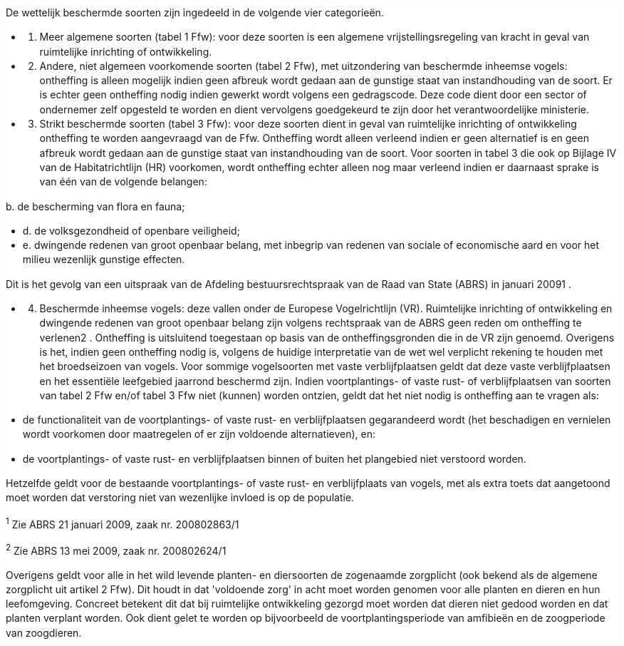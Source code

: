 De wettelijk beschermde soorten zijn ingedeeld in de volgende vier categorieën.

- 1. Meer algemene soorten (tabel 1 Ffw): voor deze soorten is een algemene vrijstellingsregeling van kracht in geval van ruimtelijke inrichting of ontwikkeling.
- 2. Andere, niet algemeen voorkomende soorten (tabel 2 Ffw), met uitzondering van beschermde inheemse vogels: ontheffing is alleen mogelijk indien geen afbreuk wordt gedaan aan de gunstige staat van instandhouding van de soort. Er is echter geen ontheffing nodig indien gewerkt wordt volgens een gedragscode. Deze code dient door een sector of ondernemer zelf opgesteld te worden en dient vervolgens goedgekeurd te zijn door het verantwoordelijke ministerie.
- 3. Strikt beschermde soorten (tabel 3 Ffw): voor deze soorten dient in geval van ruimtelijke inrichting of ontwikkeling ontheffing te worden aangevraagd van de Ffw. Ontheffing wordt alleen verleend indien er geen alternatief is en geen afbreuk wordt gedaan aan de gunstige staat van instandhouding van de soort. Voor soorten in tabel 3 die ook op Bijlage IV van de Habitatrichtlijn (HR) voorkomen, wordt ontheffing echter alleen nog maar verleend indien er daarnaast sprake is van één van de volgende belangen:

b. de bescherming van flora en fauna;

- d. de volksgezondheid of openbare veiligheid;
- e. dwingende redenen van groot openbaar belang, met inbegrip van redenen van sociale of economische aard en voor het milieu wezenlijk gunstige effecten.

Dit is het gevolg van een uitspraak van de Afdeling bestuursrechtspraak van de Raad van State (ABRS) in januari 20091 .

- 4. Beschermde inheemse vogels: deze vallen onder de Europese Vogelrichtlijn (VR). Ruimtelijke inrichting of ontwikkeling en dwingende redenen van groot openbaar belang zijn volgens rechtspraak van de ABRS geen reden om ontheffing te verlenen2 . Ontheffing is uitsluitend toegestaan op basis van de ontheffingsgronden die in de VR zijn genoemd. Overigens is het, indien geen ontheffing nodig is, volgens de huidige interpretatie van de wet wel verplicht rekening te houden met het broedseizoen van vogels. Voor sommige vogelsoorten met vaste verblijfplaatsen geldt dat deze vaste verblijfplaatsen en het essentiële leefgebied jaarrond beschermd zijn.
Indien voortplantings- of vaste rust- of verblijfplaatsen van soorten van tabel 2 Ffw en/of tabel 3 Ffw niet (kunnen) worden ontzien, geldt dat het niet nodig is ontheffing aan te vragen als:

- de functionaliteit van de voortplantings- of vaste rust- en verblijfplaatsen gegarandeerd wordt (het beschadigen en vernielen wordt voorkomen door maatregelen of er zijn voldoende alternatieven), en:
- de voortplantings- of vaste rust- en verblijfplaatsen binnen of buiten het plangebied niet verstoord worden.

Hetzelfde geldt voor de bestaande voortplantings- of vaste rust- en verblijfplaats van vogels, met als extra toets dat aangetoond moet worden dat verstoring niet van wezenlijke invloed is op de populatie.

<sup>1</sup> Zie ABRS 21 januari 2009, zaak nr. 200802863/1

<sup>2</sup> Zie ABRS 13 mei 2009, zaak nr. 200802624/1

Overigens geldt voor alle in het wild levende planten- en diersoorten de zogenaamde zorgplicht (ook bekend als de algemene zorgplicht uit artikel 2 Ffw). Dit houdt in dat 'voldoende zorg' in acht moet worden genomen voor alle planten en dieren en hun leefomgeving. Concreet betekent dit dat bij ruimtelijke ontwikkeling gezorgd moet worden dat dieren niet gedood worden en dat planten verplant worden. Ook dient gelet te worden op bijvoorbeeld de voortplantingsperiode van amfibieën en de zoogperiode van zoogdieren.
